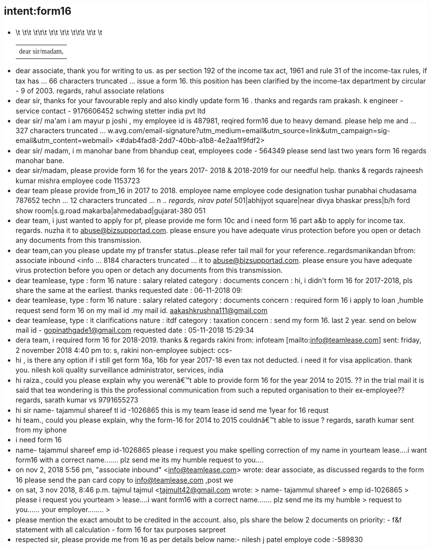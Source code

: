 ## intent:form16
- <table style="font-family:times new roman; line-height:23.1111px"> \t<tbody> \t\t<tr> \t\t\t<td>dear sir/madam,</td> \t\t</tr> \t\t<tr ... 6745 characters truncated ... t ltd does not accept liability for any damage caused by the transmission of this email</p> \t\t\t</td> \t\t</tr> \t</tbody> </table>
- dear associate, thank you for writing to us. as per section 192 of the income tax act, 1961 and rule 31 of the income-tax rules, if tax has ... 66 characters truncated ... issue a form 16. this position has been clarified by the income-tax department by circular - 9 of 2003. regards, rahul associate relations
- dear sir, thanks for your favourable reply and also kindly update form 16 . thanks and regards ram prakash. k engineer - service contact - 9176606452 schwing stetter india pvt ltd
- dear sir/ ma'am i am mayur p joshi , my employee id is 487981, reqired form16 due to heavy demand. please help me and ... 327 characters truncated ... w.avg.com/email-signature?utm_medium=email&utm_source=link&utm_campaign=sig-email&utm_content=webmail> <#dab4fad8-2dd7-40bb-a1b8-4e2aa1f9fdf2>
- dear sir/ madam, i m manohar bane from bhandup ceat, employees code - 564349 please send last two years form 16 regards manohar bane.
- dear sir/madam, please provide form 16 for the years 2017- 2018 & 2018-2019 for our needful help. thanks & regards rajneesh kumar mishra employee code 1153723
- dear team please provide from_16 in 2017 to 2018. employee name employee code designation tushar punabhai chudasama 787652 techn ... 12 characters truncated ... n ._._ *regards, nirav patel* 501|abhijyot square|near divya bhaskar press|b/h ford show room|s.g.road makarba|ahmedabad|gujarat-380 051
- dear team, i just wanted to apply for pf, please provide me form 10c and i need form 16 part a&amp;b to apply for income tax. regards. nuzha it to abuse@bizsupportad.com. please ensure you have adequate virus protection before you open or detach any documents from this transmission.
- dear team,can you please update my pf transfer status..please refer tail mail for your reference..regardsmanikandan bfrom: associate inbound &lt;info ... 8184 characters truncated ... it to abuse@bizsupportad.com. please ensure you have adequate virus protection before you open or detach any documents from this transmission.
- dear teamlease, type : form 16 nature : salary related category : documents concern : hi, i didn&#39;t form 16 for 2017-2018, pls share the same at the earliest. thanks requested date : 06-11-2018 09:
- dear teamlease, type : form 16 nature : salary related category : documents concern : required form 16 i apply to loan ,humble request send form 16 on my mail id .my mail id. aakashkrushna111@gmail.com
- dear teamlease, type : it clarifications nature : itdf category : taxation concern : send my form 16. last 2 year. send on below mail id - gopinathgade1@gmail.com requested date : 05-11-2018 15:29:34
- dera team, i required form 16 for 2018-2019. thanks &amp; regards rakini from: infoteam [mailto:info@teamlease.com] sent: friday, 2 november 2018 4:40 pm to: s, rakini non-employee subject: ccs-
- hi , is there any option if i still get form 16a, 16b for year 2017-18 even tax not deducted. i need it for visa application. thank you. nilesh koli quality surveillance administrator, services, india
- hi raiza., could you please explain why you werenâ€™t able to provide form 16 for the year 2014 to 2015. ?? in the trial mail it is said that tea wondering is this the professional communication from such a reputed organisation to their ex-employee?? regards, sarath kumar vs 9791655273
- hi sir name- tajammul shareef tl id -1026865 this is my team lease id send me 1year for 16 requst
- hi team., could you please explain, why the form-16 for 2014 to 2015 couldnâ€™t able to issue ? regards, sarath kumar sent from my iphone
- i need form 16
- name- tajammul shareef emp id-1026865 please i request you make spelling correction of my name in yourteam lease....i want form16 with a correct name....... plz send me its my humble request to you....
- on nov 2, 2018 5:56 pm, &quot;associate inbound&quot; &lt;info@teamlease.com&gt; wrote: dear associate, as discussed regards to the form 16 please send the pan card copy to info@teamlease.com ,post we
- on sat, 3 nov 2018, 8:46 p.m. tajmul tajmul <tajmult42@gmail.com wrote: > name- tajammul shareef > emp id-1026865 > please i request you yourteam > lease....i want form16 with a correct name....... plz send me its my humble > request to you...... your employer........ >
- please mention the exact amoubt to be credited in the account. also, pls share the below 2 documents on priority: - f&f statement with all calculation - form 16 for tax purposes sarpreet
- respected sir, please provide me from 16 as per details below name:- nilesh j patel employe code :-589830